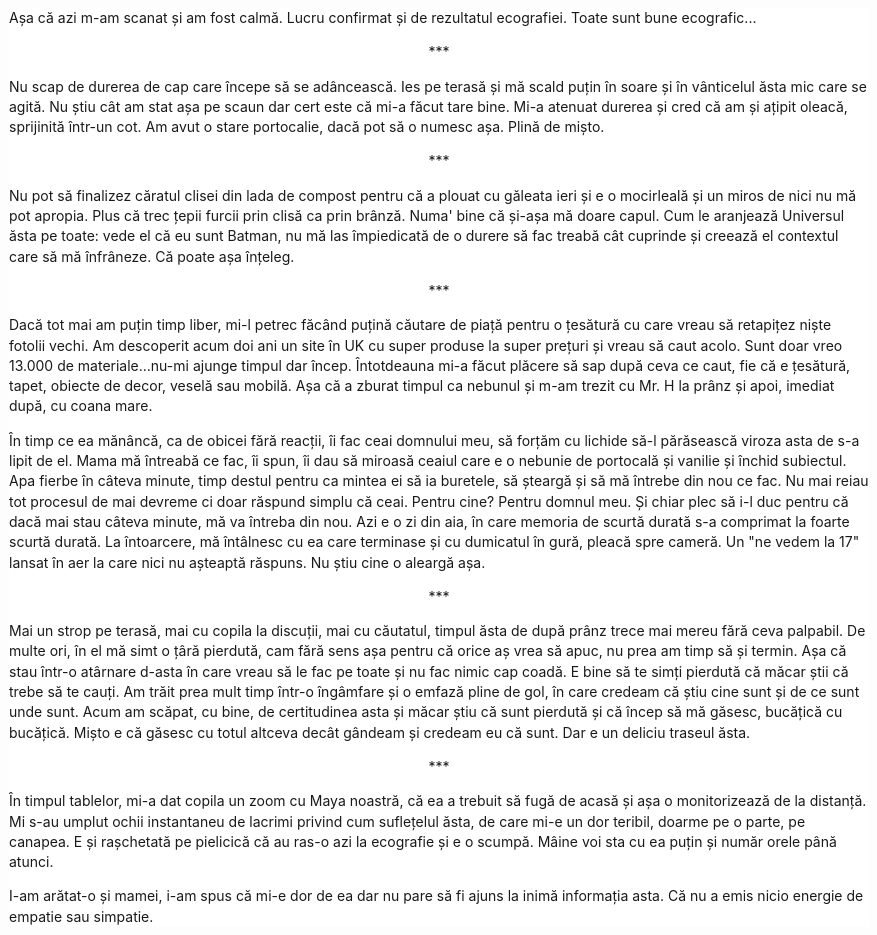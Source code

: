 Așa că azi m-am scanat și am fost calmă. Lucru confirmat și de rezultatul ecografiei. Toate sunt bune ecografic...

<p style="text-align: center;">***</p>

Nu scap de durerea de cap care începe să se adâncească. Ies pe terasă și mă scald puțin în soare și în vânticelul ăsta mic care se agită. Nu știu cât am stat așa pe scaun dar cert este că mi-a făcut tare bine. Mi-a atenuat durerea și cred că am și ațipit oleacă, sprijinită într-un cot. Am avut o stare portocalie, dacă pot să o numesc așa. Plină de mișto.

<p style="text-align: center;">***</p>

Nu pot să finalizez căratul clisei din lada de compost pentru că a plouat cu găleata ieri și e o mocirleală și un miros de nici nu mă pot apropia. Plus că trec țepii furcii prin clisă ca prin brânză. Numa' bine că și-așa mă doare capul. Cum le aranjează Universul ăsta pe toate: vede el că eu sunt Batman, nu mă las împiedicată de o durere să fac treabă cât cuprinde și creează el contextul care să mă înfrâneze. Că poate așa înțeleg.

<p style="text-align: center;">***</p>

Dacă tot mai am puțin timp liber, mi-l petrec făcând puțină căutare de piață pentru o țesătură cu care vreau să retapițez niște fotolii vechi. Am descoperit acum doi ani un site în UK cu super produse la super prețuri și vreau să caut acolo. Sunt doar vreo 13.000 de materiale…nu-mi ajunge timpul dar încep. Întotdeauna mi-a făcut plăcere să sap după ceva ce caut, fie că e țesătură, tapet, obiecte de decor, veselă sau mobilă. Așa că a zburat timpul ca nebunul și m-am trezit cu Mr. H la prânz și apoi, imediat după, cu coana mare.

În timp ce ea mănâncă, ca de obicei fără reacții, îi fac ceai domnului meu, să forțăm cu lichide să-l părăsească viroza asta de s-a lipit de el. Mama mă întreabă ce fac, îi spun, îi dau să miroasă ceaiul care e o nebunie de portocală și vanilie și închid subiectul. Apa fierbe în câteva minute, timp destul pentru ca mintea ei să ia buretele, să șteargă și să mă întrebe din nou ce fac. Nu mai reiau tot procesul de mai devreme ci doar răspund simplu că ceai. Pentru cine? Pentru domnul meu. Și chiar plec să i-l duc pentru că dacă mai stau câteva minute, mă va întreba din nou. Azi e o zi din aia, în care memoria de scurtă durată s-a comprimat la foarte scurtă durată. La întoarcere, mă întâlnesc cu ea care terminase și cu dumicatul în gură, pleacă spre cameră. Un "ne vedem la 17" lansat în aer la care nici nu așteaptă răspuns. Nu știu cine o aleargă așa.

<p style="text-align: center;">***</p>

Mai un strop pe terasă, mai cu copila la discuții, mai cu căutatul, timpul ăsta de după prânz trece mai mereu fără ceva palpabil. De multe ori, în el mă simt o țâră pierdută, cam fără sens așa pentru că orice aș vrea să apuc, nu prea am timp să și termin. Așa că stau într-o atârnare d-asta în care vreau să le fac pe toate și nu fac nimic cap coadă. E bine să te simți pierdută că măcar știi că trebe să te cauți. Am trăit prea mult timp într-o îngâmfare și o emfază pline de gol, în care credeam că știu cine sunt și de ce sunt unde sunt. Acum am scăpat, cu bine, de certitudinea asta și măcar știu că sunt pierdută și că încep să mă găsesc, bucățică cu bucățică. Mișto e că găsesc cu totul altceva decât gândeam și credeam eu că sunt. Dar e un deliciu traseul ăsta.

<p style="text-align: center;">***</p>

În timpul tablelor, mi-a dat copila un zoom cu Maya noastră, că ea a trebuit să fugă de acasă și așa o monitorizează de la distanță. Mi s-au umplut ochii instantaneu de lacrimi privind cum suflețelul ăsta, de care mi-e un dor teribil, doarme pe o parte, pe canapea. E și rașchetată pe pielicică că au ras-o azi la ecografie și e o scumpă. Mâine voi sta cu ea puțin și număr orele până atunci.

I-am arătat-o și mamei, i-am spus că mi-e dor de ea dar nu pare să fi ajuns la inimă informația asta. Că nu a emis nicio energie de empatie sau simpatie.
